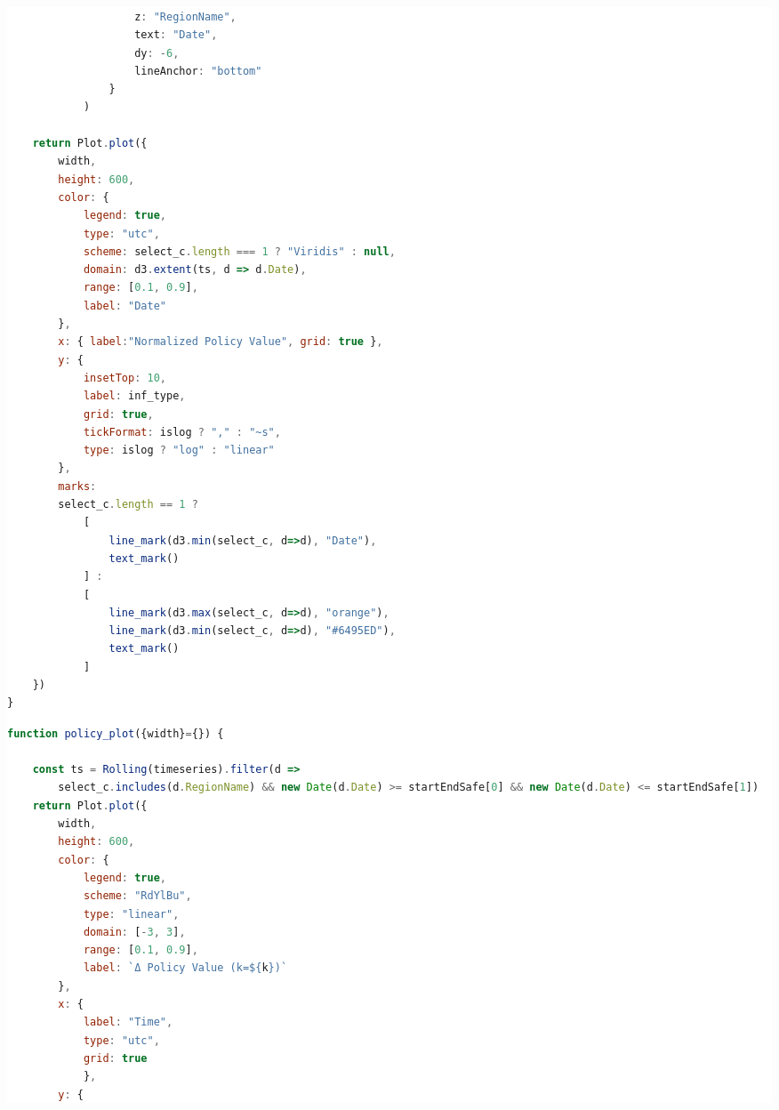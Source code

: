 ```js
                    z: "RegionName", 
                    text: "Date",
                    dy: -6,
                    lineAnchor: "bottom"
                }
            )

    return Plot.plot({
        width,
        height: 600,
        color: {
            legend: true, 
            type: "utc",
            scheme: select_c.length === 1 ? "Viridis" : null,
            domain: d3.extent(ts, d => d.Date), 
            range: [0.1, 0.9],
            label: "Date"
        },
        x: { label:"Normalized Policy Value", grid: true },
        y: {
            insetTop: 10,
            label: inf_type, 
            grid: true, 
            tickFormat: islog ? "," : "~s",
            type: islog ? "log" : "linear"
        },
        marks: 
        select_c.length == 1 ?
            [
                line_mark(d3.min(select_c, d=>d), "Date"),
                text_mark()
            ] :
            [
                line_mark(d3.max(select_c, d=>d), "orange"),
                line_mark(d3.min(select_c, d=>d), "#6495ED"),
                text_mark()
            ]
    })
}
```

```js
function policy_plot({width}={}) {

    const ts = Rolling(timeseries).filter(d => 
        select_c.includes(d.RegionName) && new Date(d.Date) >= startEndSafe[0] && new Date(d.Date) <= startEndSafe[1])
    return Plot.plot({
        width,
        height: 600,
        color: {
            legend: true, 
            scheme: "RdYlBu", 
            type: "linear",
            domain: [-3, 3], 
            range: [0.1, 0.9], 
            label: `Δ Policy Value (k=${k})`
        },
        x: {
            label: "Time", 
            type: "utc",
            grid: true
            },
        y: {
```